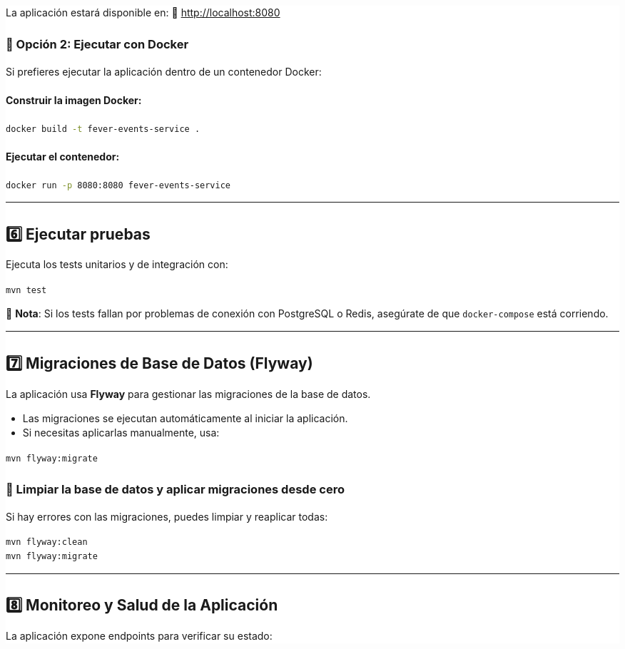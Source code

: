 La aplicación estará disponible en:
📌 [http://localhost:8080](http://localhost:8080)

### 🔹 Opción 2: Ejecutar con Docker
Si prefieres ejecutar la aplicación dentro de un contenedor Docker:

#### Construir la imagen Docker:
```bash
docker build -t fever-events-service .
```

#### Ejecutar el contenedor:
```bash
docker run -p 8080:8080 fever-events-service
```

---

## 6️⃣ Ejecutar pruebas
Ejecuta los tests unitarios y de integración con:

```bash
mvn test
```

📝 **Nota**: Si los tests fallan por problemas de conexión con PostgreSQL o Redis, asegúrate de que `docker-compose` está corriendo.

---

## 7️⃣ Migraciones de Base de Datos (Flyway)
La aplicación usa **Flyway** para gestionar las migraciones de la base de datos.

- Las migraciones se ejecutan automáticamente al iniciar la aplicación.
- Si necesitas aplicarlas manualmente, usa:

```bash
mvn flyway:migrate
```

### 🔹 Limpiar la base de datos y aplicar migraciones desde cero
Si hay errores con las migraciones, puedes limpiar y reaplicar todas:

```bash
mvn flyway:clean
mvn flyway:migrate
```

---

## 8️⃣ Monitoreo y Salud de la Aplicación
La aplicación expone endpoints para verificar su estado:
